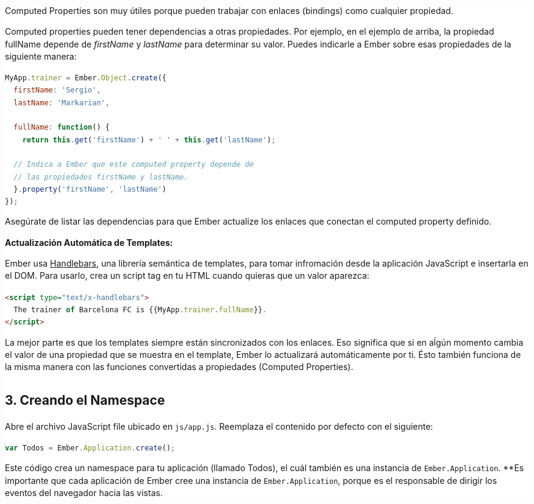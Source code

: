 Computed Properties son muy útiles porque pueden trabajar con enlaces (bindings) como cualquier propiedad.


Computed properties pueden tener dependencias a otras propiedades. Por ejemplo, en el ejemplo de arriba, la propiedad fullName depende de *firstName* y *lastName* para determinar su valor. Puedes indicarle a Ember sobre
esas propiedades de la siguiente manera:

```javascript
MyApp.trainer = Ember.Object.create({
  firstName: 'Sergio',
  lastName: 'Markarian',
     
  fullName: function() {
    return this.get('firstName') + ' ' + this.get('lastName');
  
  // Indica a Ember que este computed property depende de
  // las propiedades firstName y lastName.
  }.property('firstName', 'lastName')
});
```

Asegúrate de listar las dependencias para que Ember actualize los enlaces
que conectan el computed property definido.

**Actualización Automática de Templates:** 

Ember usa [Handlebars](https://github.com/wycats/handlebars.js/), una librería semántica de templates, para tomar infromación desde la aplicación JavaScript e insertarla en el DOM. Para usarlo, crea un script tag en tu HTML cuando quieras que un valor aparezca:

```html
<script type="text/x-handlebars">
  The trainer of Barcelona FC is {{MyApp.trainer.fullName}}.
</script>
```

La mejor parte es que los templates siempre están sincronizados con los enlaces.
Eso significa que si en aĺgún momento cambia el valor de una propiedad que se muestra
en el template, Ember lo actualizará automáticamente por ti. Ésto también funciona
de la misma manera con las funciones convertidas a propiedades (Computed Properties).

## 3. Creando el Namespace

Abre el archivo JavaScript file ubicado en `js/app.js`. Reemplaza el contenido por defecto con el siguiente:

```javascript
var Todos = Ember.Application.create();
```

Este código crea un namespace para tu aplicación (llamado Todos), el cuál también es una instancia de `Ember.Application`. **Es importante que cada aplicación de Ember cree una instancia de `Ember.Application`, 
porque es el responsable de dirigir los eventos del navegador hacia las vistas.
